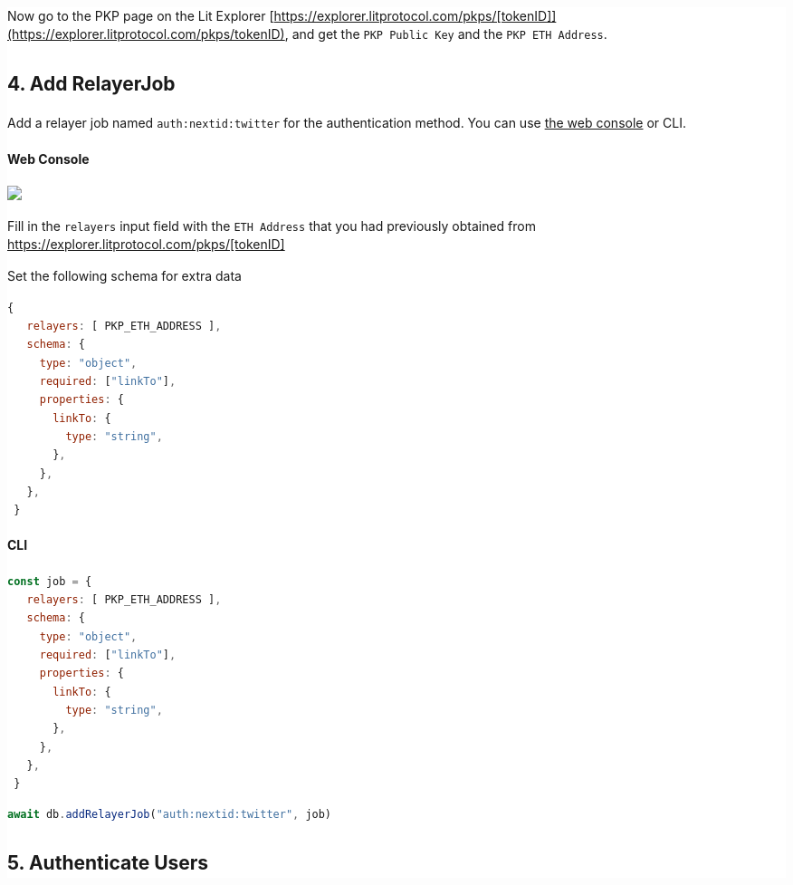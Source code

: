 Now go to the PKP page on the Lit Explorer [https://explorer.litprotocol.com/pkps/[tokenID]](https://explorer.litprotocol.com/pkps/tokenID), and get the `PKP Public Key` and the `PKP ETH Address`.

## 4. Add RelayerJob

Add a relayer job named `auth:nextid:twitter` for the authentication method. You can use [the web console](https://console.weavedb.dev) or CLI.

#### Web Console

![](/img/console-relayers.png)

Fill in the `relayers` input field with the `ETH Address` that you had previously obtained from https://explorer.litprotocol.com/pkps/[tokenID]

Set the following schema for extra data 

```javascript
{
   relayers: [ PKP_ETH_ADDRESS ],
   schema: {
     type: "object",
     required: ["linkTo"],
     properties: {
       linkTo: {
         type: "string",
       },
     },
   },
 } 
```

#### CLI
```javascript
const job = {
   relayers: [ PKP_ETH_ADDRESS ],
   schema: {
     type: "object",
     required: ["linkTo"],
     properties: {
       linkTo: {
         type: "string",
       },
     },
   },
 } 
```

```javascript
await db.addRelayerJob("auth:nextid:twitter", job)
```

## 5. Authenticate Users
